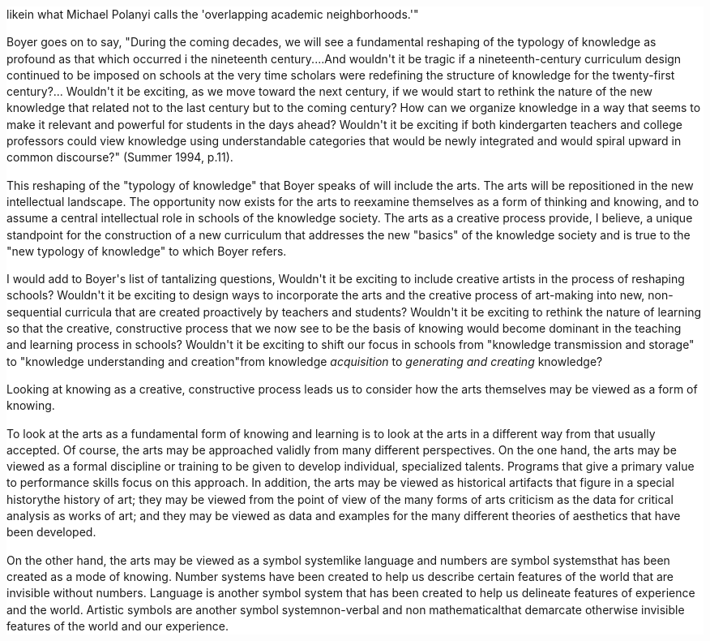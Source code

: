 like­in what Michael Polanyi calls the 'overlapping academic
neighborhoods.'"
</p><p>
Boyer goes on to say, "During the coming decades, we will see a
fundamental reshaping of the typology of knowledge as profound as  that
which occurred i the nineteenth century....And wouldn't it be  tragic if a
nineteenth-century curriculum design continued to be  imposed on schools
at the very time scholars were redefining the  structure of knowledge for
the twenty-first century?... Wouldn't it be  exciting, as we move toward
the next century, if we would start to  rethink the nature of the new
knowledge that related not to the last  century but to the coming century?
How can we organize knowledge  in a way that seems to make it relevant and
powerful for students in  the days ahead? Wouldn't it be exciting if both
kindergarten teachers  and college professors could view knowledge using
understandable  categories that would be newly integrated and would spiral
upward  in common discourse?"  (Summer 1994, p.11).
</p><p>
This reshaping of the "typology of knowledge" that Boyer speaks of  will
include the arts.  The arts will be repositioned in the new  intellectual
landscape.  The opportunity now exists for the arts to  reexamine
themselves as a form of thinking and knowing, and to  assume a central
intellectual role in schools of the knowledge society.   The arts as a
creative process provide, I believe, a unique standpoint  for the
construction of a new curriculum that addresses the new  "basics" of the
knowledge society and is true  to the "new typology of  knowledge" to
which Boyer refers. 
</p><p>
I would add to Boyer's list of tantalizing questions, Wouldn't it be
exciting to include creative artists in the process of reshaping  schools?
Wouldn't it be exciting to design ways to incorporate the  arts and the
creative process of art-making into new, non-sequential  curricula that
are created proactively by teachers and students?   Wouldn't it be
exciting to rethink the nature of learning so that the  creative,
constructive process that we now see to be the basis of  knowing would
become dominant in the teaching and learning  process in schools?
Wouldn't it be exciting to shift our focus in  schools from "knowledge
transmission and storage" to "knowledge  understanding and
creation"­from knowledge <i>acquisition</i> to <i>generating and
creating</i> knowledge?
</p><p>
Looking at knowing as a creative, constructive process leads us to
consider how the arts themselves may be viewed as a form of  knowing.
</p><p>
To look at the arts as a fundamental form of knowing and learning is  to
look at the arts in a different way from that usually accepted.  Of
course, the arts may be approached validly from many different
perspectives.  On the one hand, the arts may be viewed as a formal
discipline or training to be given to develop individual, specialized
talents.  Programs that give a primary value to performance skills  focus
on this approach.  In addition, the arts may be viewed as  historical
artifacts that figure in a special history­the history of art;  they
may be viewed from the point of view of the many forms of  arts criticism
as the data for critical analysis as works of art; and  they may be viewed
as data and examples for the many different  theories of aesthetics that
have been developed.
</p><p>
On the other hand, the arts may be viewed as a symbol system­like
language and numbers are symbol systems­that has been created as  a
mode of knowing.  Number systems have been created to help us  describe
certain features of the world that are invisible without  numbers.
Language is another symbol system that has been created  to help us
delineate features of experience and the world.  Artistic  symbols are
another symbol system­non-verbal and  non mathematical­that
demarcate otherwise invisible features of  the world and our experience.